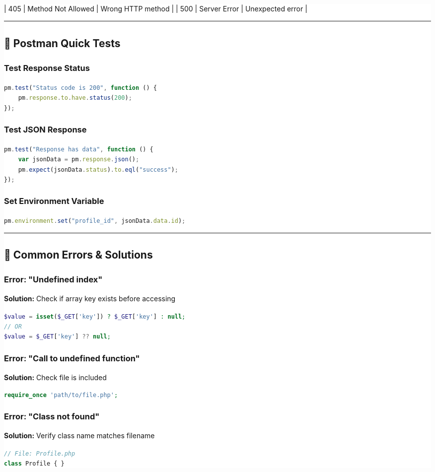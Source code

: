 | 405 | Method Not Allowed | Wrong HTTP method |
| 500 | Server Error | Unexpected error |

---

## 🧪 Postman Quick Tests

### Test Response Status
```javascript
pm.test("Status code is 200", function () {
    pm.response.to.have.status(200);
});
```

### Test JSON Response
```javascript
pm.test("Response has data", function () {
    var jsonData = pm.response.json();
    pm.expect(jsonData.status).to.eql("success");
});
```

### Set Environment Variable
```javascript
pm.environment.set("profile_id", jsonData.data.id);
```

---

## 🚨 Common Errors & Solutions

### Error: "Undefined index"
**Solution:** Check if array key exists before accessing
```php
$value = isset($_GET['key']) ? $_GET['key'] : null;
// OR
$value = $_GET['key'] ?? null;
```

### Error: "Call to undefined function"
**Solution:** Check file is included
```php
require_once 'path/to/file.php';
```

### Error: "Class not found"
**Solution:** Verify class name matches filename
```php
// File: Profile.php
class Profile { }
```
